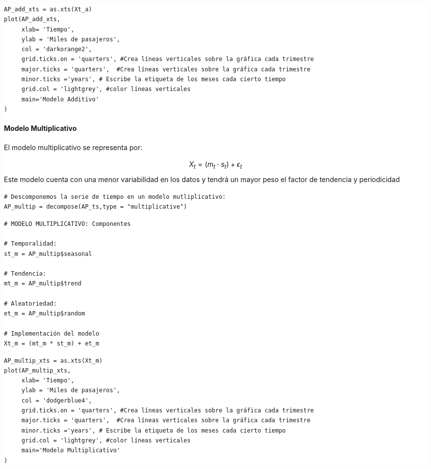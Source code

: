 ```{r, echo=FALSE}
AP_add_xts = as.xts(Xt_a)
plot(AP_add_xts,
     xlab= 'Tiempo', 
     ylab = 'Miles de pasajeros',
     col = 'darkorange2', 
     grid.ticks.on = 'quarters', #Crea líneas verticales sobre la gráfica cada trimestre
     major.ticks = 'quarters',  #Crea líneas verticales sobre la gráfica cada trimestre
     minor.ticks ='years', # Escribe la etiqueta de los meses cada cierto tiempo
     grid.col = 'lightgrey', #color líneas verticales
     main='Modelo Additivo'
)
```


#### Modelo Multiplicativo

El modelo multiplicativo se representa por:

$$X_t = (m_t \cdot s_t) + \epsilon_t$$
Este modelo cuenta con una menor variabilidad en los datos y tendrá un mayor peso el factor de tendencia y periodicidad 

```{r}
# Descomponemos la serie de tiempo en un modelo mutliplicativo:
AP_multip = decompose(AP_ts,type = "multiplicative")

```


```{r}
# MODELO MULTIPLICATIVO: Componentes

# Temporalidad:
st_m = AP_multip$seasonal

# Tendencia:
mt_m = AP_multip$trend

# Aleatoriedad:
et_m = AP_multip$random

# Implementación del modelo
Xt_m = (mt_m * st_m) + et_m

```
```{r, echo=FALSE}
AP_multip_xts = as.xts(Xt_m)
plot(AP_multip_xts,
     xlab= 'Tiempo', 
     ylab = 'Miles de pasajeros',
     col = 'dodgerblue4', 
     grid.ticks.on = 'quarters', #Crea líneas verticales sobre la gráfica cada trimestre
     major.ticks = 'quarters',  #Crea líneas verticales sobre la gráfica cada trimestre
     minor.ticks ='years', # Escribe la etiqueta de los meses cada cierto tiempo
     grid.col = 'lightgrey', #color líneas verticales
     main='Modelo Multiplicativo'
)
```
